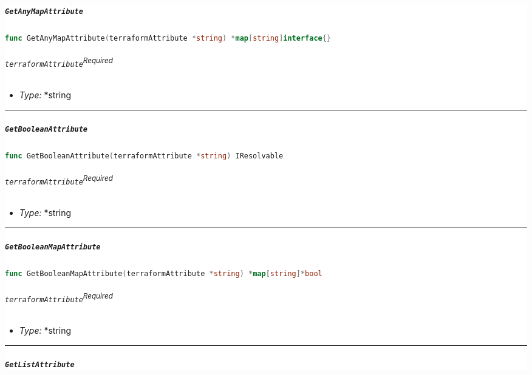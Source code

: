 ##### `GetAnyMapAttribute` <a name="GetAnyMapAttribute" id="@cdktf/provider-hcp.dataHcpPackerBucketNames.DataHcpPackerBucketNamesTimeoutsOutputReference.getAnyMapAttribute"></a>

```go
func GetAnyMapAttribute(terraformAttribute *string) *map[string]interface{}
```

###### `terraformAttribute`<sup>Required</sup> <a name="terraformAttribute" id="@cdktf/provider-hcp.dataHcpPackerBucketNames.DataHcpPackerBucketNamesTimeoutsOutputReference.getAnyMapAttribute.parameter.terraformAttribute"></a>

- *Type:* *string

---

##### `GetBooleanAttribute` <a name="GetBooleanAttribute" id="@cdktf/provider-hcp.dataHcpPackerBucketNames.DataHcpPackerBucketNamesTimeoutsOutputReference.getBooleanAttribute"></a>

```go
func GetBooleanAttribute(terraformAttribute *string) IResolvable
```

###### `terraformAttribute`<sup>Required</sup> <a name="terraformAttribute" id="@cdktf/provider-hcp.dataHcpPackerBucketNames.DataHcpPackerBucketNamesTimeoutsOutputReference.getBooleanAttribute.parameter.terraformAttribute"></a>

- *Type:* *string

---

##### `GetBooleanMapAttribute` <a name="GetBooleanMapAttribute" id="@cdktf/provider-hcp.dataHcpPackerBucketNames.DataHcpPackerBucketNamesTimeoutsOutputReference.getBooleanMapAttribute"></a>

```go
func GetBooleanMapAttribute(terraformAttribute *string) *map[string]*bool
```

###### `terraformAttribute`<sup>Required</sup> <a name="terraformAttribute" id="@cdktf/provider-hcp.dataHcpPackerBucketNames.DataHcpPackerBucketNamesTimeoutsOutputReference.getBooleanMapAttribute.parameter.terraformAttribute"></a>

- *Type:* *string

---

##### `GetListAttribute` <a name="GetListAttribute" id="@cdktf/provider-hcp.dataHcpPackerBucketNames.DataHcpPackerBucketNamesTimeoutsOutputReference.getListAttribute"></a>

